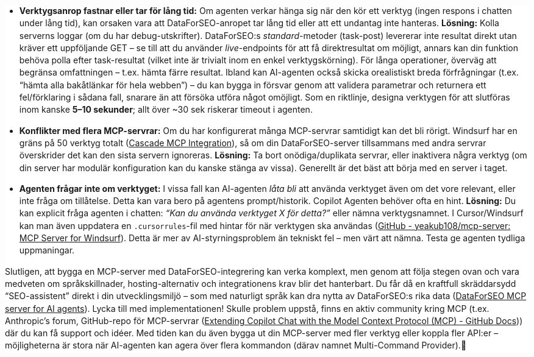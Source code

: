- **Verktygsanrop fastnar eller tar för lång tid:** Om agenten verkar hänga sig när den kör ett verktyg (ingen respons i chatten under lång tid), kan orsaken vara att DataForSEO-anropet tar lång tid eller att ett undantag inte hanteras. **Lösning:** Kolla serverns loggar (om du har debug-utskrifter). DataForSEO:s *standard*-metoder (task-post) levererar inte resultat direkt utan kräver ett uppföljande GET – se till att du använder *live*-endpoints för att få direktresultat om möjligt, annars kan din funktion behöva polla efter task-resultat (vilket inte är trivialt inom en enkel verktygskörning). För långa operationer, överväg att begränsa omfattningen – t.ex. hämta färre resultat. Ibland kan AI-agenten också skicka orealistiskt breda förfrågningar (t.ex. “hämta alla bakåtlänkar för hela webben”) – du kan bygga in försvar genom att validera parametrar och returnera ett fel/förklaring i sådana fall, snarare än att försöka utföra något omöjligt. Som en riktlinje, designa verktygen för att slutföras inom kanske **5–10 sekunder**; allt över ~30 sek riskerar timeout i agenten. 

- **Konflikter med flera MCP-servrar:** Om du har konfigurerat många MCP-servrar samtidigt kan det bli rörigt. Windsurf har en gräns på 50 verktyg totalt ([Cascade MCP Integration](https://docs.codeium.com/windsurf/mcp#:~:text=servers%20at%20one%20time%20is,limited%20to%2050)), så om din DataForSEO-server tillsammans med andra servrar överskrider det kan den sista servern ignoreras. **Lösning:** Ta bort onödiga/duplikata servrar, eller inaktivera några verktyg (om din server har modulär konfiguration kan du kanske stänga av vissa). Generellt är det bäst att börja med en server i taget. 

- **Agenten frågar inte om verktyget:** I vissa fall kan AI-agenten *låta bli* att använda verktyget även om det vore relevant, eller inte fråga om tillåtelse. Detta kan vara bero på agentens prompt/historik. Copilot Agenten behöver ofta en hint. **Lösning:** Du kan explicit fråga agenten i chatten: *“Kan du använda verktyget X för detta?”* eller nämna verktygsnamnet. I Cursor/Windsurf kan man även uppdatera en `.cursorrules`-fil med hintar för när verktygen ska användas ([GitHub - yeakub108/mcp-server: MCP Server for Windsurf](https://github.com/yeakub108/mcp-server#:~:text=The%20agent%20will%20ask%20for,before%20making%20any%20tool%20calls)). Detta är mer av AI-styrningsproblem än tekniskt fel – men värt att nämna. Testa ge agenten tydliga uppmaningar.

Slutligen, att bygga en MCP-server med DataForSEO-integrering kan verka komplext, men genom att följa stegen ovan och vara medveten om språkskillnader, hosting-alternativ och integrationens krav blir det hanterbart. Du får då en kraftfull skräddarsydd “SEO-assistent” direkt i din utvecklingsmiljö – som med naturligt språk kan dra nytta av DataForSEO:s rika data ([DataForSEO MCP server for AI agents](https://playbooks.com/mcp/skobyn-dataforseo-seo#:~:text=This%20MCP%20server%20for%20SEO,more%20through%20natural%20language%20interactions)). Lycka till med implementationen! Skulle problem uppstå, finns en aktiv community kring MCP (t.ex. Anthropic’s forum, GitHub-repo för MCP-servrar ([Extending Copilot Chat with the Model Context Protocol (MCP) - GitHub Docs](https://docs.github.com/en/copilot/customizing-copilot/extending-copilot-chat-with-mcp#:~:text=server%20allows%20you%20to%20use,customize%20and%20enhance%20your%20experience))) där du kan få support och idéer. Med tiden kan du även bygga ut din MCP-server med fler verktyg eller koppla fler API:er – möjligheterna är stora när AI-agenten kan agera över flera kommandon (därav namnet Multi-Command Provider).🚀

